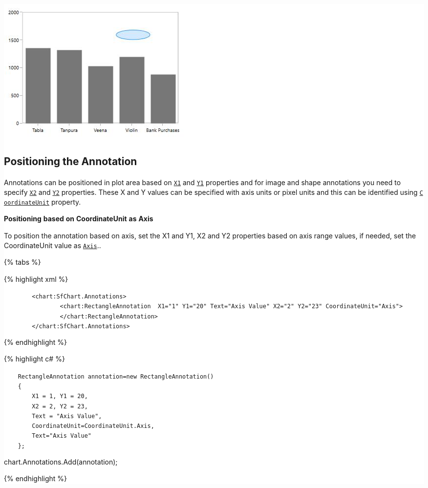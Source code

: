 ![Annotation support in WPF Chart](Annotation_images/Overview.jpeg)


## Positioning the Annotation

Annotations can be positioned in plot area based on [`X1`](https://help.syncfusion.com/cr/cref_files/wpf/Syncfusion.SfChart.WPF~Syncfusion.UI.Xaml.Charts.Annotation~X1.html#) and [`Y1`](https://help.syncfusion.com/cr/cref_files/wpf/Syncfusion.SfChart.WPF~Syncfusion.UI.Xaml.Charts.Annotation~Y1.html#)  properties and for image and shape annotations you need to specify [`X2`](https://help.syncfusion.com/cr/cref_files/wpf/Syncfusion.SfChart.WPF~Syncfusion.UI.Xaml.Charts.ShapeAnnotation~X2.html#) and [`Y2`](https://help.syncfusion.com/cr/cref_files/wpf/Syncfusion.SfChart.WPF~Syncfusion.UI.Xaml.Charts.ShapeAnnotation~X2.html#) properties. These X and Y values can be specified with axis units or pixel units and this can be identified using [`CoordinateUnit`](https://help.syncfusion.com/cr/cref_files/wpf/Syncfusion.SfChart.WPF~Syncfusion.UI.Xaml.Charts.Annotation~CoordinateUnit.html#) property.

**Positioning** **based** **on** **CoordinateUnit** **as** **Axis**

To position the annotation based on axis, set the X1 and Y1, X2 and Y2 properties based on axis range values, if needed, set the CoordinateUnit value as [`Axis`](https://help.syncfusion.com/cr/cref_files/wpf/Syncfusion.SfChart.WPF~Syncfusion.UI.Xaml.Charts.CoordinateUnit.html)..

{% tabs %}

{% highlight xml %}

            <chart:SfChart.Annotations>            
                    <chart:RectangleAnnotation  X1="1" Y1="20" Text="Axis Value" X2="2" Y2="23" CoordinateUnit="Axis">
                    </chart:RectangleAnnotation>                           
            </chart:SfChart.Annotations>
{% endhighlight %}

{% highlight c# %}

        RectangleAnnotation annotation=new RectangleAnnotation()
        {
            X1 = 1, Y1 = 20,
            X2 = 2, Y2 = 23,
            Text = "Axis Value",
            CoordinateUnit=CoordinateUnit.Axis,
            Text="Axis Value"
        };

chart.Annotations.Add(annotation);

{% endhighlight %}
